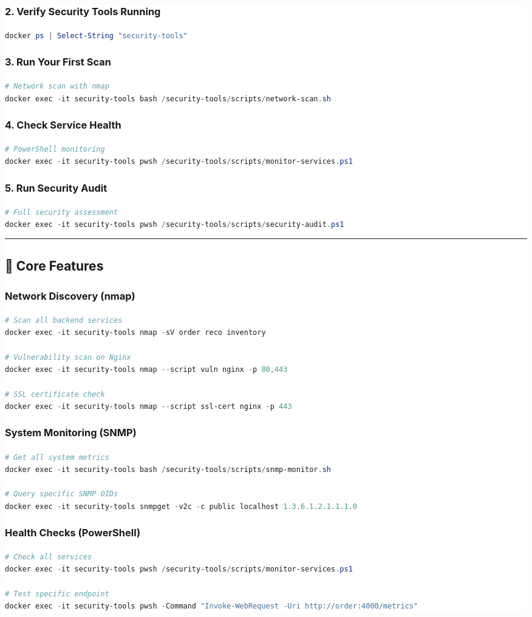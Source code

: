 ### 2. Verify Security Tools Running
```powershell
docker ps | Select-String "security-tools"
```

### 3. Run Your First Scan
```powershell
# Network scan with nmap
docker exec -it security-tools bash /security-tools/scripts/network-scan.sh
```

### 4. Check Service Health
```powershell
# PowerShell monitoring
docker exec -it security-tools pwsh /security-tools/scripts/monitor-services.ps1
```

### 5. Run Security Audit
```powershell
# Full security assessment
docker exec -it security-tools pwsh /security-tools/scripts/security-audit.ps1
```

---

## 🎯 Core Features

### Network Discovery (nmap)
```powershell
# Scan all backend services
docker exec -it security-tools nmap -sV order reco inventory

# Vulnerability scan on Nginx
docker exec -it security-tools nmap --script vuln nginx -p 80,443

# SSL certificate check
docker exec -it security-tools nmap --script ssl-cert nginx -p 443
```

### System Monitoring (SNMP)
```powershell
# Get all system metrics
docker exec -it security-tools bash /security-tools/scripts/snmp-monitor.sh

# Query specific SNMP OIDs
docker exec -it security-tools snmpget -v2c -c public localhost 1.3.6.1.2.1.1.1.0
```

### Health Checks (PowerShell)
```powershell
# Check all services
docker exec -it security-tools pwsh /security-tools/scripts/monitor-services.ps1

# Test specific endpoint
docker exec -it security-tools pwsh -Command "Invoke-WebRequest -Uri http://order:4000/metrics"
```
